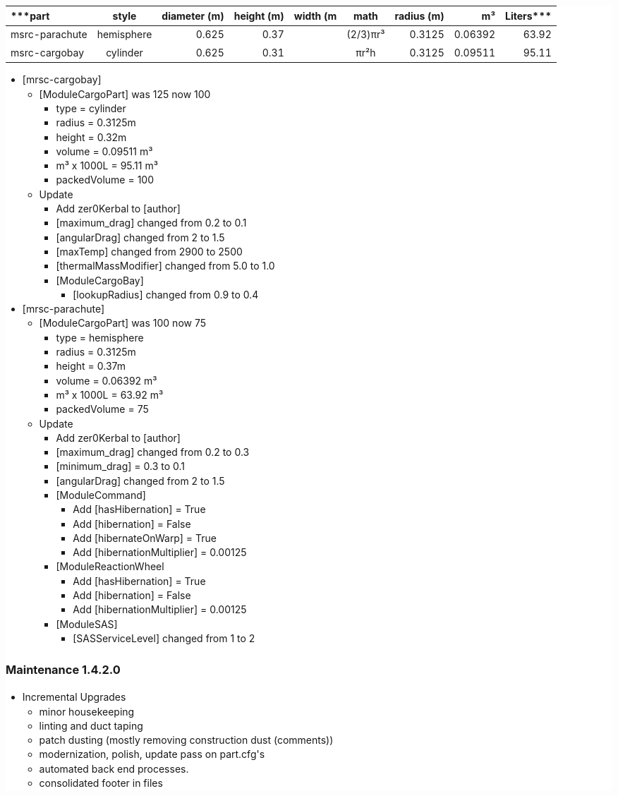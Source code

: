 | ***part        |   style    | diameter (m) | height (m) | width (m |   math   | radius (m) |      m³ | Liters*** |
| :------------- | :--------: | -----------: | ---------: | -------: | :------: | ---------: | ------: | --------: |
| msrc-parachute | hemisphere |        0.625 |       0.37 |          | (2/3)πr³ |     0.3125 | 0.06392 |     63.92 |
| msrc-cargobay  |  cylinder  |        0.625 |       0.31 |          |   πr²h   |     0.3125 | 0.09511 |     95.11 |

* [mrsc-cargobay]
  * [ModuleCargoPart] was 125 now 100
    * type = cylinder
    * radius = 0.3125m
    * height = 0.32m
    * volume =  0.09511 m³
    * m³ x 1000L = 95.11 m³
    * packedVolume = 100
  * Update
    * Add zer0Kerbal to [author]
    * [maximum_drag] changed from 0.2 to 0.1
    * [angularDrag] changed from 2 to 1.5
    * [maxTemp] changed from 2900 to 2500
    * [thermalMassModifier] changed from 5.0 to 1.0 
    * [ModuleCargoBay]
      * [lookupRadius] changed from 0.9 to 0.4
* [mrsc-parachute]
  * [ModuleCargoPart] was 100 now 75
    * type = hemisphere
    * radius = 0.3125m
    * height = 0.37m
    * volume =  0.06392 m³
    * m³ x 1000L = 63.92 m³
    * packedVolume = 75
  * Update
    * Add zer0Kerbal to [author]
    * [maximum_drag] changed from 0.2 to 0.3
    * [minimum_drag] = 0.3 to 0.1
    * [angularDrag] changed from 2 to 1.5
    * [ModuleCommand]
      * Add [hasHibernation] = True
      * Add [hibernation] = False
      * Add [hibernateOnWarp] = True
      * Add [hibernationMultiplier] = 0.00125
    * [ModuleReactionWheel
      * Add [hasHibernation] = True
      * Add [hibernation] = False
      * Add [hibernationMultiplier] = 0.00125
    * [ModuleSAS]
      * [SASServiceLevel] changed from 1 to 2

### Maintenance 1.4.2.0

* Incremental Upgrades
  * minor housekeeping
  * linting and duct taping
  * patch dusting (mostly removing construction dust (comments))
  * modernization, polish, update pass on part.cfg's
  * automated back end processes.
  * consolidated footer in files
